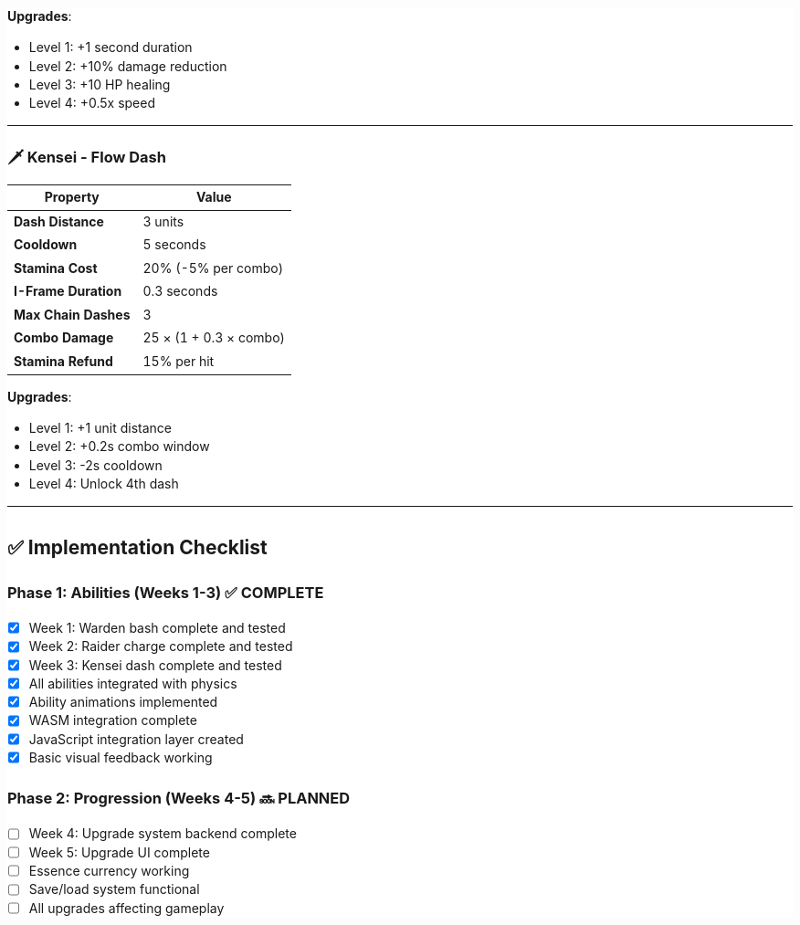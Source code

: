 **Upgrades**:
- Level 1: +1 second duration
- Level 2: +10% damage reduction
- Level 3: +10 HP healing
- Level 4: +0.5x speed

---

### 🗡️ Kensei - Flow Dash

| Property | Value |
|----------|-------|
| **Dash Distance** | 3 units |
| **Cooldown** | 5 seconds |
| **Stamina Cost** | 20% (-5% per combo) |
| **I-Frame Duration** | 0.3 seconds |
| **Max Chain Dashes** | 3 |
| **Combo Damage** | 25 × (1 + 0.3 × combo) |
| **Stamina Refund** | 15% per hit |

**Upgrades**:
- Level 1: +1 unit distance
- Level 2: +0.2s combo window
- Level 3: -2s cooldown
- Level 4: Unlock 4th dash

---

## ✅ Implementation Checklist

### Phase 1: Abilities (Weeks 1-3) ✅ **COMPLETE**
- [x] Week 1: Warden bash complete and tested
- [x] Week 2: Raider charge complete and tested
- [x] Week 3: Kensei dash complete and tested
- [x] All abilities integrated with physics
- [x] Ability animations implemented
- [x] WASM integration complete
- [x] JavaScript integration layer created
- [x] Basic visual feedback working

### Phase 2: Progression (Weeks 4-5) 🔜 **PLANNED**
- [ ] Week 4: Upgrade system backend complete
- [ ] Week 5: Upgrade UI complete
- [ ] Essence currency working
- [ ] Save/load system functional
- [ ] All upgrades affecting gameplay
